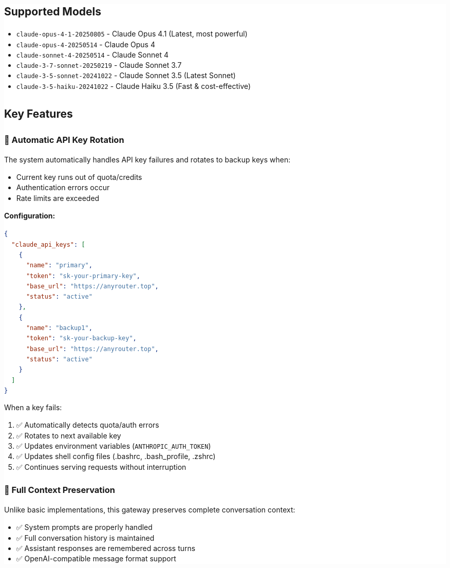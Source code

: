 ## Supported Models

- `claude-opus-4-1-20250805` - Claude Opus 4.1 (Latest, most powerful)
- `claude-opus-4-20250514` - Claude Opus 4
- `claude-sonnet-4-20250514` - Claude Sonnet 4
- `claude-3-7-sonnet-20250219` - Claude Sonnet 3.7
- `claude-3-5-sonnet-20241022` - Claude Sonnet 3.5 (Latest Sonnet)
- `claude-3-5-haiku-20241022` - Claude Haiku 3.5 (Fast & cost-effective)

## Key Features

### 🔄 Automatic API Key Rotation

The system automatically handles API key failures and rotates to backup keys when:
- Current key runs out of quota/credits
- Authentication errors occur
- Rate limits are exceeded

**Configuration:**
```json
{
  "claude_api_keys": [
    {
      "name": "primary",
      "token": "sk-your-primary-key",
      "base_url": "https://anyrouter.top",
      "status": "active"
    },
    {
      "name": "backup1", 
      "token": "sk-your-backup-key",
      "base_url": "https://anyrouter.top",
      "status": "active"
    }
  ]
}
```

When a key fails:
1. ✅ Automatically detects quota/auth errors
2. ✅ Rotates to next available key  
3. ✅ Updates environment variables (`ANTHROPIC_AUTH_TOKEN`)
4. ✅ Updates shell config files (.bashrc, .bash_profile, .zshrc)
5. ✅ Continues serving requests without interruption

### 💬 Full Context Preservation

Unlike basic implementations, this gateway preserves complete conversation context:
- ✅ System prompts are properly handled
- ✅ Full conversation history is maintained
- ✅ Assistant responses are remembered across turns
- ✅ OpenAI-compatible message format support
